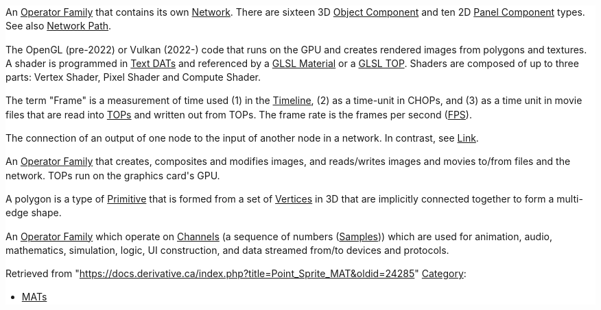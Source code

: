 An [Operator Family](Operator_Family.html "Operator Family") that contains its own [Network](Network.html "Network"). There are sixteen 3D [Object Component](Object_Component.html "Object Component") and ten 2D [Panel Component](Panel_Component.html "Panel Component") types. See also [Network Path](Network_Path.html "Network Path").

The OpenGL (pre-2022) or Vulkan (2022-) code that runs on the GPU and creates rendered images from polygons and textures. A shader is programmed in [Text DATs](Text_DAT.html "Text DAT") and referenced by a [GLSL Material](GLSL_MAT.html "GLSL MAT") or a [GLSL TOP](GLSL_TOP.html "GLSL TOP"). Shaders are composed of up to three parts: Vertex Shader, Pixel Shader and Compute Shader.

The term "Frame" is a measurement of time used (1) in the [Timeline](Timeline.html "Timeline"), (2) as a time-unit in CHOPs, and (3) as a time unit in movie files that are read into [TOPs](TOP.html "TOP") and written out from TOPs. The frame rate is the frames per second ([FPS](https://docs.derivative.ca/index.php?title=FPS&action=edit&redlink=1 "FPS (page does not exist)")).

The connection of an output of one node to the input of another node in a network. In contrast, see [Link](Link.html "Link").

An [Operator Family](Operator_Family.html "Operator Family") that creates, composites and modifies images, and reads/writes images and movies to/from files and the network. TOPs run on the graphics card's GPU.

A polygon is a type of [Primitive](Primitive.html "Primitive") that is formed from a set of [Vertices](Vertex.html "Vertex") in 3D that are implicitly connected together to form a multi-edge shape.

An [Operator Family](Operator_Family.html "Operator Family") which operate on [Channels](Channel.html "Channel") (a sequence of numbers ([Samples](Sample.html "Sample"))) which are used for animation, audio, mathematics, simulation, logic, UI construction, and data streamed from/to devices and protocols.

Retrieved from "<https://docs.derivative.ca/index.php?title=Point_Sprite_MAT&oldid=24285>"
[Category](Special_Categories.html "Special:Categories"):
* [MATs](Category_MATs.html "Category:MATs")